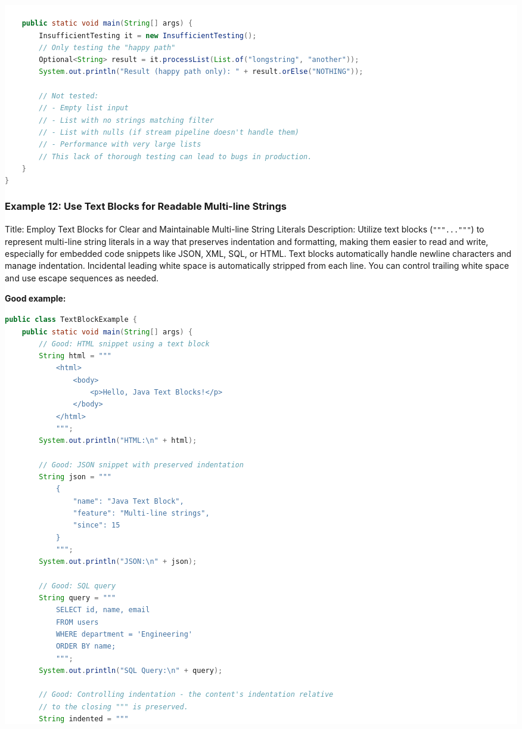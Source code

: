 ```java

    public static void main(String[] args) {
        InsufficientTesting it = new InsufficientTesting();
        // Only testing the "happy path"
        Optional<String> result = it.processList(List.of("longstring", "another"));
        System.out.println("Result (happy path only): " + result.orElse("NOTHING"));

        // Not tested:
        // - Empty list input
        // - List with no strings matching filter
        // - List with nulls (if stream pipeline doesn't handle them)
        // - Performance with very large lists
        // This lack of thorough testing can lead to bugs in production.
    }
}
```

### Example 12: Use Text Blocks for Readable Multi-line Strings

Title: Employ Text Blocks for Clear and Maintainable Multi-line String Literals
Description: Utilize text blocks (`"""..."""`) to represent multi-line string literals in a way that preserves indentation and formatting, making them easier to read and write, especially for embedded code snippets like JSON, XML, SQL, or HTML. Text blocks automatically handle newline characters and manage indentation. Incidental leading white space is automatically stripped from each line. You can control trailing white space and use escape sequences as needed.

**Good example:**

```java
public class TextBlockExample {
    public static void main(String[] args) {
        // Good: HTML snippet using a text block
        String html = """
            <html>
                <body>
                    <p>Hello, Java Text Blocks!</p>
                </body>
            </html>
            """;
        System.out.println("HTML:\n" + html);

        // Good: JSON snippet with preserved indentation
        String json = """
            {
                "name": "Java Text Block",
                "feature": "Multi-line strings",
                "since": 15
            }
            """;
        System.out.println("JSON:\n" + json);

        // Good: SQL query
        String query = """
            SELECT id, name, email
            FROM users
            WHERE department = 'Engineering'
            ORDER BY name;
            """;
        System.out.println("SQL Query:\n" + query);

        // Good: Controlling indentation - the content's indentation relative
        // to the closing """ is preserved.
        String indented = """
```